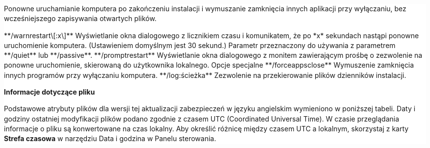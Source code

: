 Ponowne uruchamianie komputera po zakończeniu instalacji i wymuszanie zamknięcia innych aplikacji przy wyłączaniu, bez wcześniejszego zapisywania otwartych plików.
</td>
</tr>
<tr class="alternateRow">
<td style="border:1px solid black;">
**/warnrestart\[:x\]**
</td>
<td style="border:1px solid black;">
Wyświetlanie okna dialogowego z licznikiem czasu i komunikatem, że po *x* sekundach nastąpi ponowne uruchomienie komputera. (Ustawieniem domyślnym jest 30 sekund.) Parametr przeznaczony do używania z parametrem **/quiet** lub **/passive**.
</td>
</tr>
<tr>
<td style="border:1px solid black;">
**/promptrestart**
</td>
<td style="border:1px solid black;">
Wyświetlanie okna dialogowego z monitem zawierającym prośbę o zezwolenie na ponowne uruchomienie, skierowaną do użytkownika lokalnego.
</td>
</tr>
<tr>
<th colspan="2">
Opcje specjalne
</th>
</tr>
<tr class="alternateRow">
<td style="border:1px solid black;">
**/forceappsclose**
</td>
<td style="border:1px solid black;">
Wymuszenie zamknięcia innych programów przy wyłączaniu komputera.
</td>
</tr>
<tr>
<td style="border:1px solid black;">
**/log:ścieżka**
</td>
<td style="border:1px solid black;">
Zezwolenie na przekierowanie plików dzienników instalacji.
</td>
</tr>
</table>
 
**Informacje dotyczące pliku**

Podstawowe atrybuty plików dla wersji tej aktualizacji zabezpieczeń w języku angielskim wymieniono w poniższej tabeli. Daty i godziny ostatniej modyfikacji plików podano zgodnie z czasem UTC (Coordinated Universal Time). W czasie przeglądania informacje o pliku są konwertowane na czas lokalny. Aby określić różnicę między czasem UTC a lokalnym, skorzystaj z karty **Strefa czasowa** w narzędziu Data i godzina w Panelu sterowania.
